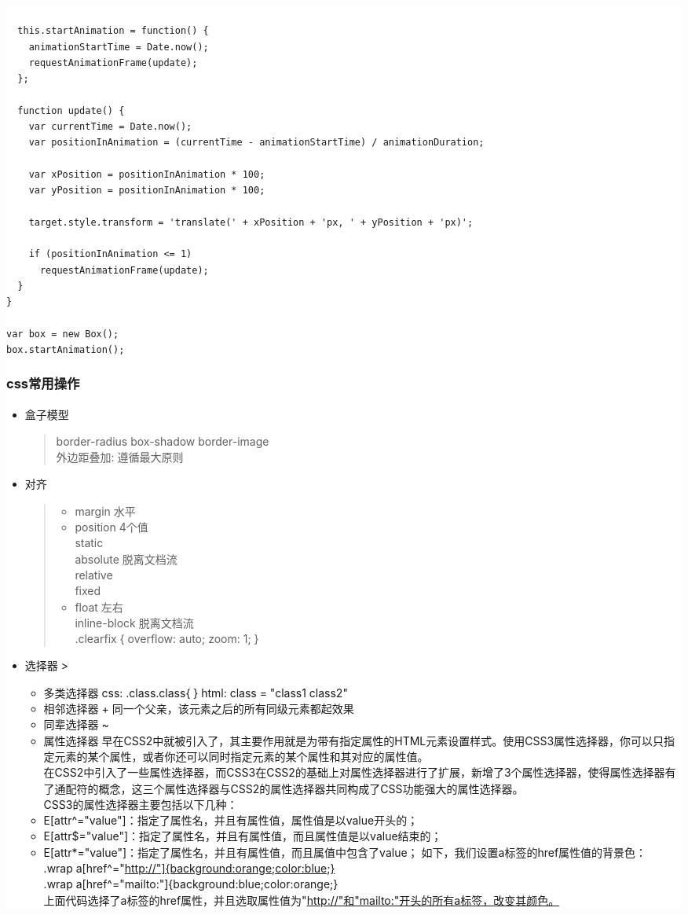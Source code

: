 ````

  this.startAnimation = function() {
    animationStartTime = Date.now();
    requestAnimationFrame(update);
  };

  function update() {
    var currentTime = Date.now();
    var positionInAnimation = (currentTime - animationStartTime) / animationDuration;

    var xPosition = positionInAnimation * 100;
    var yPosition = positionInAnimation * 100;

    target.style.transform = 'translate(' + xPosition + 'px, ' + yPosition + 'px)';

    if (positionInAnimation <= 1)
      requestAnimationFrame(update);
  }
}

var box = new Box();
box.startAnimation();
````

### css常用操作

- 盒子模型

  > border-radius box-shadow border-image<br>
  > 外边距叠加: 遵循最大原则

- 对齐

  > - margin 水平
  > - position 4个值<br>
  >   static<br>
  >   absolute 脱离文档流<br>
  >   relative<br>
  >   fixed
  > - float 左右<br>
  >   inline-block 脱离文档流<br>
  >   .clearfix { overflow: auto; zoom: 1; }

- 选择器 >

  - 多类选择器 css: .class.class{ } html: class = "class1 class2"
  - 相邻选择器 + 同一个父亲，该元素之后的所有同级元素都起效果
  - 同辈选择器 ~
  - 属性选择器 早在CSS2中就被引入了，其主要作用就是为带有指定属性的HTML元素设置样式。使用CSS3属性选择器，你可以只指定元素的某个属性，或者你还可以同时指定元素的某个属性和其对应的属性值。<br>
    在CSS2中引入了一些属性选择器，而CSS3在CSS2的基础上对属性选择器进行了扩展，新增了3个属性选择器，使得属性选择器有了通配符的概念，这三个属性选择器与CSS2的属性选择器共同构成了CSS功能强大的属性选择器。<br>
    CSS3的属性选择器主要包括以下几种：
  - E[attr^="value"]：指定了属性名，并且有属性值，属性值是以value开头的；
  - E[attr$="value"]：指定了属性名，并且有属性值，而且属性值是以value结束的；
  - E[attr*="value"]：指定了属性名，并且有属性值，而且属值中包含了value； 如下，我们设置a标签的href属性值的背景色：<br>
    .wrap a[href^="<http://"]{background:orange;color:blue;}><br>
    .wrap a[href^="mailto:"]{background:blue;color:orange;}<br>
    上面代码选择了a标签的href属性，并且选取属性值为"<http://"和"mailto:"开头的所有a标签，改变其颜色。>
